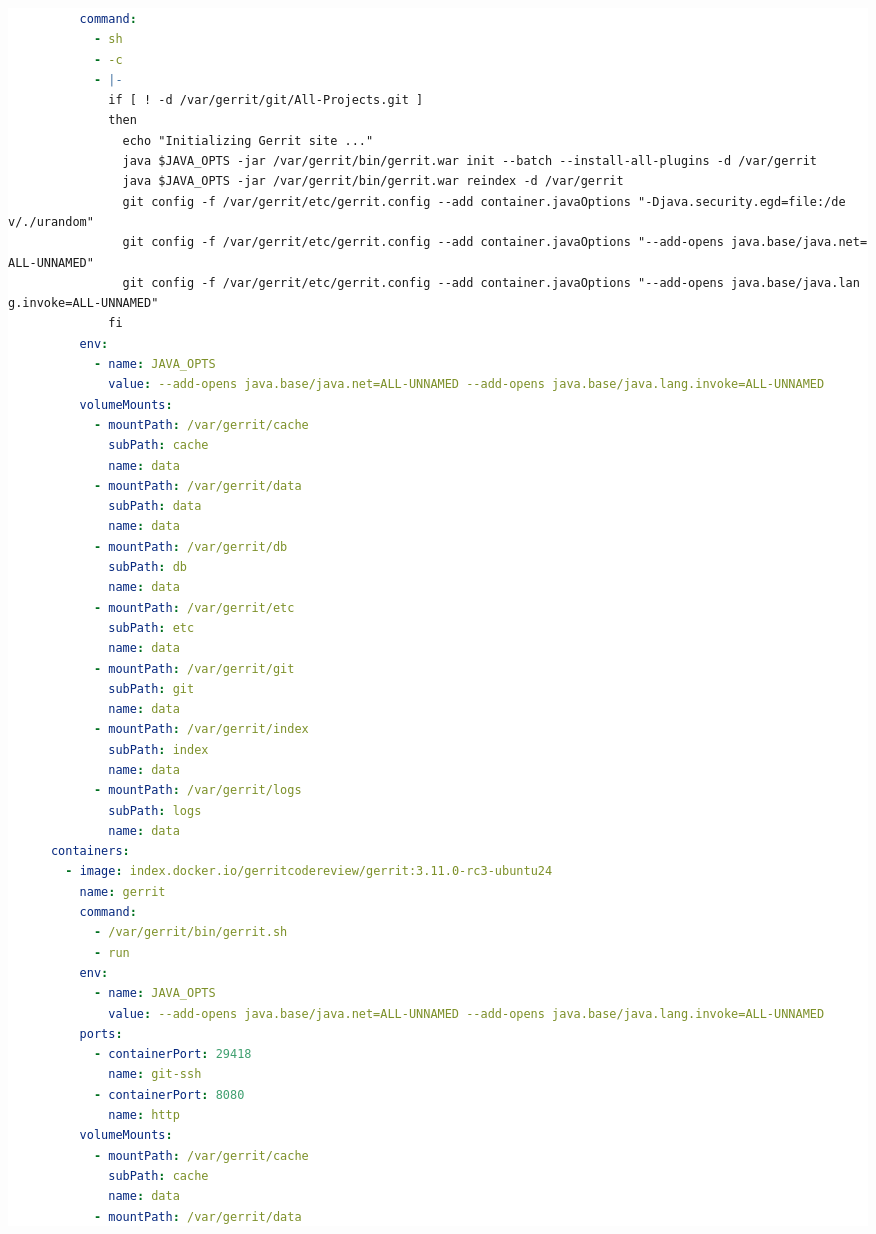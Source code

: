 ```yaml
          command:
            - sh
            - -c
            - |-
              if [ ! -d /var/gerrit/git/All-Projects.git ]
              then
                echo "Initializing Gerrit site ..."
                java $JAVA_OPTS -jar /var/gerrit/bin/gerrit.war init --batch --install-all-plugins -d /var/gerrit
                java $JAVA_OPTS -jar /var/gerrit/bin/gerrit.war reindex -d /var/gerrit
                git config -f /var/gerrit/etc/gerrit.config --add container.javaOptions "-Djava.security.egd=file:/dev/./urandom"
                git config -f /var/gerrit/etc/gerrit.config --add container.javaOptions "--add-opens java.base/java.net=ALL-UNNAMED"
                git config -f /var/gerrit/etc/gerrit.config --add container.javaOptions "--add-opens java.base/java.lang.invoke=ALL-UNNAMED"
              fi
          env:
            - name: JAVA_OPTS
              value: --add-opens java.base/java.net=ALL-UNNAMED --add-opens java.base/java.lang.invoke=ALL-UNNAMED
          volumeMounts:
            - mountPath: /var/gerrit/cache
              subPath: cache
              name: data
            - mountPath: /var/gerrit/data
              subPath: data
              name: data
            - mountPath: /var/gerrit/db
              subPath: db
              name: data
            - mountPath: /var/gerrit/etc
              subPath: etc
              name: data
            - mountPath: /var/gerrit/git
              subPath: git
              name: data
            - mountPath: /var/gerrit/index
              subPath: index
              name: data
            - mountPath: /var/gerrit/logs
              subPath: logs
              name: data
      containers:
        - image: index.docker.io/gerritcodereview/gerrit:3.11.0-rc3-ubuntu24
          name: gerrit
          command:
            - /var/gerrit/bin/gerrit.sh
            - run
          env:
            - name: JAVA_OPTS
              value: --add-opens java.base/java.net=ALL-UNNAMED --add-opens java.base/java.lang.invoke=ALL-UNNAMED
          ports:
            - containerPort: 29418
              name: git-ssh
            - containerPort: 8080
              name: http
          volumeMounts:
            - mountPath: /var/gerrit/cache
              subPath: cache
              name: data
            - mountPath: /var/gerrit/data
```
